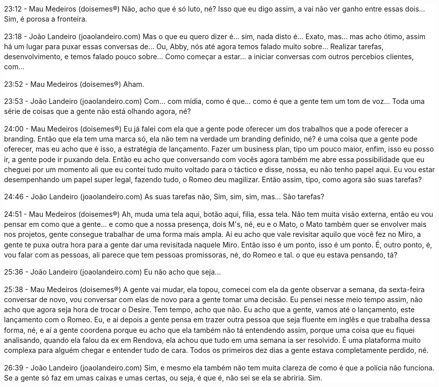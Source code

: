 23:12 - Mau Medeiros (doisemes®)
  Não, acho que é só luto, né? Isso que eu digo assim, a vai não ver ganho entre essas dois...  Sim, é porosa a fronteira.

23:18 - João Landeiro (joaolandeiro.com)
  Mas o que eu quero dizer é... sim, nada disto é... Exato, mas... mas acho ótimo, assim há um lugar para puxar essas conversas de...  Ou, Abby, nós até agora temos falado muito sobre... Realizar tarefas, desenvolvimento, e temos falado pouco sobre... Como começar a estar...  a iniciar conversas com outros percebios clientes, com...

23:52 - Mau Medeiros (doisemes®)
  Aham.

23:53 - João Landeiro (joaolandeiro.com)
  Com... com mídia, como é que... como é que a gente tem um tom de voz... Toda uma série de coisas que a gente não está olhando agora, né?

24:00 - Mau Medeiros (doisemes®)
  Eu já falei com ela que a gente pode oferecer um dos trabalhos que a pode oferecer a branding. Então que ela tem uma marca só, ela não tem na verdade um branding definido, né?  é uma coisa que a gente pode oferecer, mas eu acho que é isso, a estratégia de lançamento. Fazer um business plan, tipo um pouco maior, enfim, isso eu posso ir, a gente pode ir puxando dela.  Então eu acho que conversando com vocês agora também me abre essa possibilidade que eu cheguei por um momento ali que eu contei tudo muito voltado para o táctico e disse, nossa, eu não tenho papel aqui.  Eu vou estar desempenhando um papel super legal, fazendo tudo, o Romeo deu magilizar. Então assim, tipo, como agora são suas tarefas?

24:46 - João Landeiro (joaolandeiro.com)
  As suas tarefas não, Sim, sim, sim, mas... São tarefas?

24:51 - Mau Medeiros (doisemes®)
  Ah, muda uma tela aqui, botão aqui, filia, essa tela. Não tem muita visão externa, então eu vou pensar em como que a gente...  e como que a nossa presença, dois M's, né, eu e o Mato, o Mato também quer se envolver mais nos projetos, gente consegue trabalhar de uma forma mais ampla.  Aí eu acho que vale revisitar aquilo que você fez no Miro, a gente te puxa outra hora para a gente dar uma revisitada naquele Miro.  Então isso é um ponto, isso é um ponto. É, outro ponto, é, vou falar com as pessoas, ali parece que tem pessoas promissoras, né, do Romeo e tal.  o que eu estava pensando, tá?

25:36 - João Landeiro (joaolandeiro.com)
  Eu não acho que seja...

25:38 - Mau Medeiros (doisemes®)
  A gente vai mudar, ela topou, comecei com ela da gente observar a semana, da sexta-feira conversar de novo, vou conversar com elas de novo para a gente tomar uma decisão.  Eu pensei nesse meio tempo assim, não acho que agora seja hora de trocar o Desire. Tem tempo, acho que não.  Eu acho que a gente, vamos até o lançamento, este lançamento com o Romeo. Eu, e aí depois a gente pensa em trazer outra pessoa que seja fluente em inglês e que trabalha dessa forma, né, e aí a gente coordena porque eu acho que ela também não tá entendendo assim, porque uma coisa que eu fiquei analisando, quando ela falou da ex em Rendova, ela achou que tudo em uma semana ia ser resolvido.  É uma plataforma muito complexa para alguém chegar e entender tudo de cara. Todos os primeiros dez dias a gente estava completamente perdido, né.

26:39 - João Landeiro (joaolandeiro.com)
  Sim, e mesmo ela também não tem muita clareza de como é que a polícia não funciona. Se a gente só faz em umas caixas e umas certas, ou seja, é que é, não sei se ela se abriria.  Sim.
